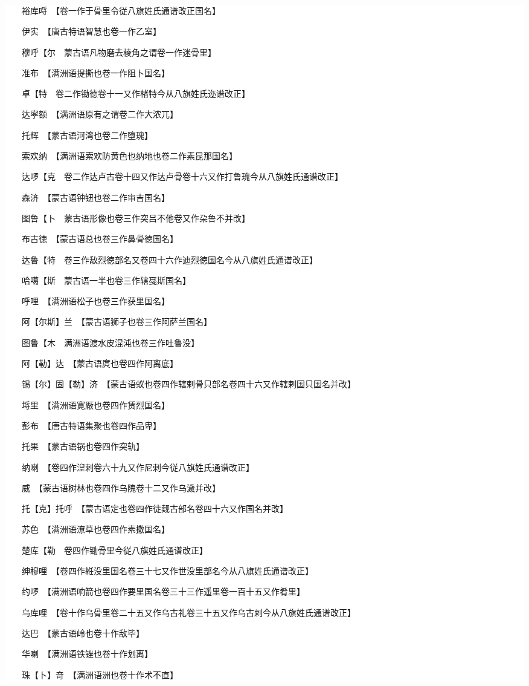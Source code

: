 　　裕库哷　【卷一作于骨里令従八旗姓氏通谱改正国名】

　　伊实　【唐古特语智慧也卷一作乙室】

　　穆呼【尔　蒙古语凡物磨去棱角之谓卷一作迷骨里】

　　准布　【满洲语提撕也卷一作阻卜国名】

　　卓【特　卷二作锄徳卷十一又作楮特今从八旗姓氏迩谱改正】

　　达寜额　【满洲语原有之谓卷二作大浓兀】

　　托辉　【蒙古语河湾也卷二作堕瑰】

　　索欢纳　【满洲语索欢防黄色也纳地也卷二作素昆那国名】

　　达啰【克　卷二作达卢古卷十四又作达卢骨卷十六又作打鲁瑰今从八旗姓氏通谱改正】

　　森济　【蒙古语钟钮也卷二作审吉国名】

　　图鲁【卜　蒙古语形像也卷三作突吕不他卷又作朶鲁不并改】

　　布古徳　【蒙古语总也卷三作鼻骨徳国名】

　　达鲁【特　卷三作敌烈徳部名又卷四十六作迪烈徳国名今从八旗姓氏通谱改正】

　　哈噶【斯　蒙古语一半也卷三作辖戞斯国名】

　　呼哩　【满洲语松子也卷三作获里国名】

　　阿【尔斯】兰　【蒙古语狮子也卷三作阿萨兰国名】

　　图鲁【木　满洲语渡水皮混沌也卷三作吐鲁没】

　　阿【勒】达　【蒙古语庹也卷四作阿离底】

　　锡【尔】固【勒】济　【蒙古语蚁也卷四作辖剌骨只部名卷四十六又作辖剌国只国名并改】

　　埓里　【满洲语寛厰也卷四作赁烈国名】

　　彭布　【唐古特语集聚也卷四作品卑】

　　托果　【蒙古语锅也卷四作突轨】

　　纳喇　【卷四作湼剌卷六十九又作尼剌今従八旗姓氏通谱改正】

　　威　【蒙古语树林也卷四作乌隗卷十二又作乌濊并改】

　　托【克】托呼　【蒙古语定也卷四作徒觌古部名卷四十六又作国名并改】

　　苏色　【满洲语潦草也卷四作素撒国名】

　　楚库【勒　卷四作锄骨里今従八旗姓氏通谱改正】

　　绅穆哩　【卷四作絍没里国名卷三十七又作世没里部名今从八旗姓氏通谱改正】

　　约啰　【满洲语响箭也卷四作要里国名卷三十三作遥里卷一百十五又作肴里】

　　乌库哩　【卷十作乌骨里卷二十五又作乌古礼卷三十五又作乌古剌今从八旗姓氏通谱改正】

　　达巴　【蒙古语岭也卷十作敌毕】

　　华喇　【满洲语铁锉也卷十作划离】

　　珠【卜】竒　【满洲语洲也卷十作术不直】
